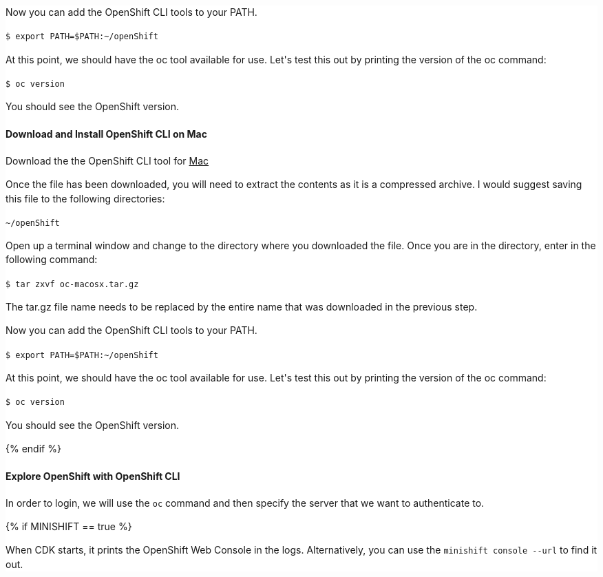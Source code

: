 Now you can add the OpenShift CLI tools to your PATH.

~~~shell
$ export PATH=$PATH:~/openShift
~~~

At this point, we should have the oc tool available for use.  Let's test this
out by printing the version of the oc command:

~~~shell
$ oc version
~~~

You should see the OpenShift version.

#### Download and Install OpenShift CLI on Mac

Download the the OpenShift CLI tool for [Mac]({{DOWNLOAD_CLIENT_MAC}})

Once the file has been downloaded, you will need to extract the contents as it
is a compressed archive. I would suggest saving this file to the following
directories:

~~~shell
~/openShift
~~~

Open up a terminal window and change to the directory where you downloaded the
file. Once you are in the directory, enter in the following command:

~~~shell
$ tar zxvf oc-macosx.tar.gz
~~~

The tar.gz file name needs to be replaced by the entire name that was downloaded in the previous step.

Now you can add the OpenShift CLI tools to your PATH.

~~~shell
$ export PATH=$PATH:~/openShift
~~~

At this point, we should have the oc tool available for use.  Let's test this
out by printing the version of the oc command:

~~~shell
$ oc version
~~~

You should see the OpenShift version.

{% endif %}

#### Explore OpenShift with OpenShift CLI

In order to login, we will use the `oc` command and then specify the server that we
want to authenticate to.

{% if MINISHIFT == true %}

When CDK starts, it prints the OpenShift Web Console in the logs. Alternatively, 
you can use the `minishift console --url` to find it out. 
